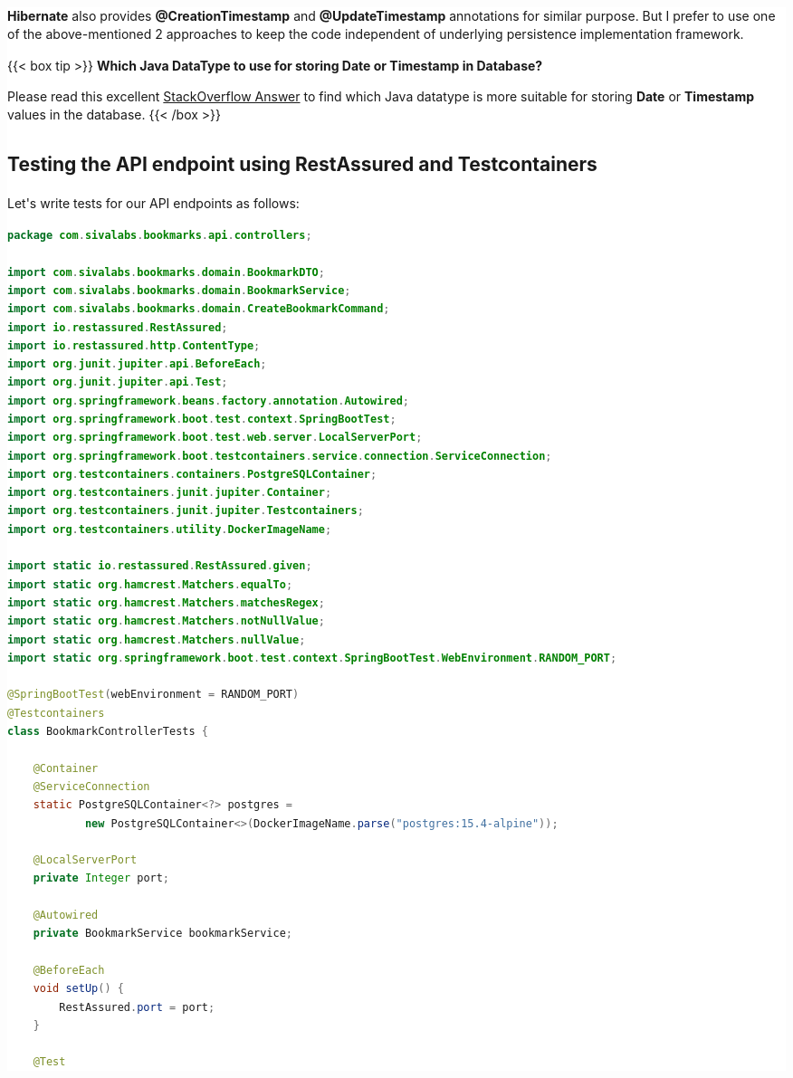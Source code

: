 **Hibernate** also provides **@CreationTimestamp** and **@UpdateTimestamp** annotations for similar purpose.
But I prefer to use one of the above-mentioned 2 approaches to keep the code independent of underlying persistence implementation framework.

{{< box tip >}}
**Which Java DataType to use for storing Date or Timestamp in Database?**

Please read this excellent [StackOverflow Answer](https://stackoverflow.com/a/32443004/755932) to find 
which Java datatype is more suitable for storing **Date** or **Timestamp** values in the database.
{{< /box >}}

## Testing the API endpoint using RestAssured and Testcontainers

Let's write tests for our API endpoints as follows:

```java
package com.sivalabs.bookmarks.api.controllers;

import com.sivalabs.bookmarks.domain.BookmarkDTO;
import com.sivalabs.bookmarks.domain.BookmarkService;
import com.sivalabs.bookmarks.domain.CreateBookmarkCommand;
import io.restassured.RestAssured;
import io.restassured.http.ContentType;
import org.junit.jupiter.api.BeforeEach;
import org.junit.jupiter.api.Test;
import org.springframework.beans.factory.annotation.Autowired;
import org.springframework.boot.test.context.SpringBootTest;
import org.springframework.boot.test.web.server.LocalServerPort;
import org.springframework.boot.testcontainers.service.connection.ServiceConnection;
import org.testcontainers.containers.PostgreSQLContainer;
import org.testcontainers.junit.jupiter.Container;
import org.testcontainers.junit.jupiter.Testcontainers;
import org.testcontainers.utility.DockerImageName;

import static io.restassured.RestAssured.given;
import static org.hamcrest.Matchers.equalTo;
import static org.hamcrest.Matchers.matchesRegex;
import static org.hamcrest.Matchers.notNullValue;
import static org.hamcrest.Matchers.nullValue;
import static org.springframework.boot.test.context.SpringBootTest.WebEnvironment.RANDOM_PORT;

@SpringBootTest(webEnvironment = RANDOM_PORT)
@Testcontainers
class BookmarkControllerTests {

    @Container
    @ServiceConnection
    static PostgreSQLContainer<?> postgres = 
            new PostgreSQLContainer<>(DockerImageName.parse("postgres:15.4-alpine"));

    @LocalServerPort
    private Integer port;

    @Autowired
    private BookmarkService bookmarkService;
   
    @BeforeEach
    void setUp() {
        RestAssured.port = port;
    }

    @Test
```